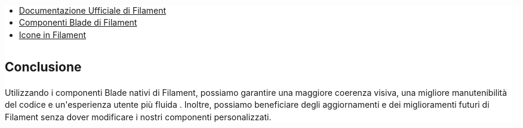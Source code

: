 - [Documentazione Ufficiale di Filament](https://filamentphp.com/docs)
- [Componenti Blade di Filament](https://filamentphp.com/docs/3.x/support/blade-components)
- [Icone in Filament](https://filamentphp.com/docs/3.x/support/icons)

## Conclusione

Utilizzando i componenti Blade nativi di Filament, possiamo garantire una maggiore coerenza visiva, una migliore manutenibilità del codice e un'esperienza utente più fluida . Inoltre, possiamo beneficiare degli aggiornamenti e dei miglioramenti futuri di Filament senza dover modificare i nostri componenti personalizzati.
